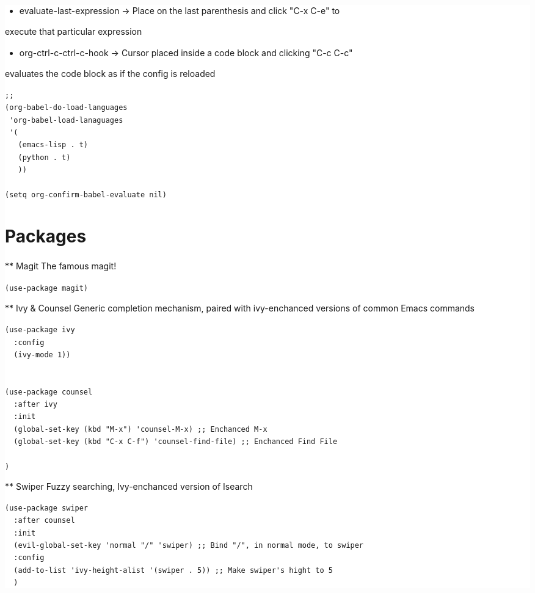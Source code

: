 -   evaluate-last-expression -> Place on the last parenthesis and click "C-x C-e" to

execute that particular expression

-   org-ctrl-c-ctrl-c-hook -> Cursor placed inside a code block and clicking "C-c C-c"

evaluates the code block as if the config is reloaded


    ;;
    (org-babel-do-load-languages
     'org-babel-load-lanaguages
     '(
       (emacs-lisp . t)
       (python . t)
       ))

    (setq org-confirm-babel-evaluate nil)


<a id="org81a8cb9"></a>

# Packages

\*\* Magit
The famous magit!


    (use-package magit)

\*\* Ivy & Counsel
Generic completion mechanism, paired with ivy-enchanced versions of common Emacs commands


    (use-package ivy
      :config
      (ivy-mode 1))


    (use-package counsel
      :after ivy
      :init
      (global-set-key (kbd "M-x") 'counsel-M-x) ;; Enchanced M-x
      (global-set-key (kbd "C-x C-f") 'counsel-find-file) ;; Enchanced Find File

    )

\*\* Swiper
Fuzzy searching, Ivy-enchanced version of Isearch


    (use-package swiper
      :after counsel
      :init
      (evil-global-set-key 'normal "/" 'swiper) ;; Bind "/", in normal mode, to swiper
      :config
      (add-to-list 'ivy-height-alist '(swiper . 5)) ;; Make swiper's hight to 5
      )
